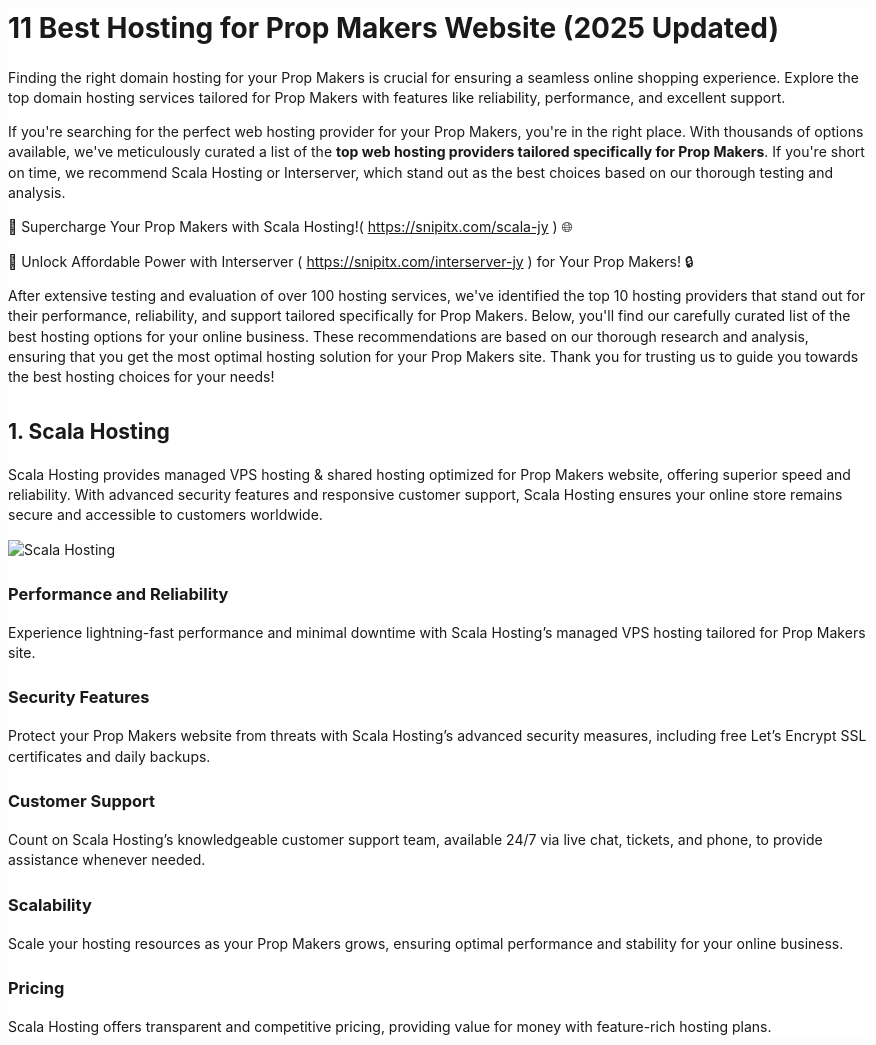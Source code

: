 # 11 Best Hosting for Prop Makers Website (2025 Updated)

Finding the right domain hosting for your Prop Makers is crucial for ensuring a seamless online shopping experience. Explore the top domain hosting services tailored for Prop Makers with features like reliability, performance, and excellent support.

If you're searching for the perfect web hosting provider for your Prop Makers, you're in the right place. With thousands of options available, we've meticulously curated a list of the **top web hosting providers tailored specifically for Prop Makers**. If you're short on time, we recommend Scala Hosting or Interserver, which stand out as the best choices based on our thorough testing and analysis.

🚀 Supercharge Your Prop Makers with Scala Hosting!( https://snipitx.com/scala-jy ) 🌐 

💸 Unlock Affordable Power with Interserver ( https://snipitx.com/interserver-jy ) for Your Prop Makers! 🔒

After extensive testing and evaluation of over 100 hosting services, we've identified the top 10 hosting providers that stand out for their performance, reliability, and support tailored specifically for Prop Makers. Below, you'll find our carefully curated list of the best hosting options for your online business. These recommendations are based on our thorough research and analysis, ensuring that you get the most optimal hosting solution for your Prop Makers site. Thank you for trusting us to guide you towards the best hosting choices for your needs!

## 1. Scala Hosting

Scala Hosting provides managed VPS hosting & shared hosting optimized for Prop Makers website, offering superior speed and reliability. With advanced security features and responsive customer support, Scala Hosting ensures your online store remains secure and accessible to customers worldwide.

![Scala Hosting](https://i.imgur.com/uJ5JIK3.png "Scala Web Hosting")

### Performance and Reliability
Experience lightning-fast performance and minimal downtime with Scala Hosting’s managed VPS hosting tailored for Prop Makers site.

### Security Features
Protect your Prop Makers website from threats with Scala Hosting’s advanced security measures, including free Let’s Encrypt SSL certificates and daily backups.

### Customer Support
Count on Scala Hosting’s knowledgeable customer support team, available 24/7 via live chat, tickets, and phone, to provide assistance whenever needed.

### Scalability
Scale your hosting resources as your Prop Makers grows, ensuring optimal performance and stability for your online business.

### Pricing
Scala Hosting offers transparent and competitive pricing, providing value for money with feature-rich hosting plans.
